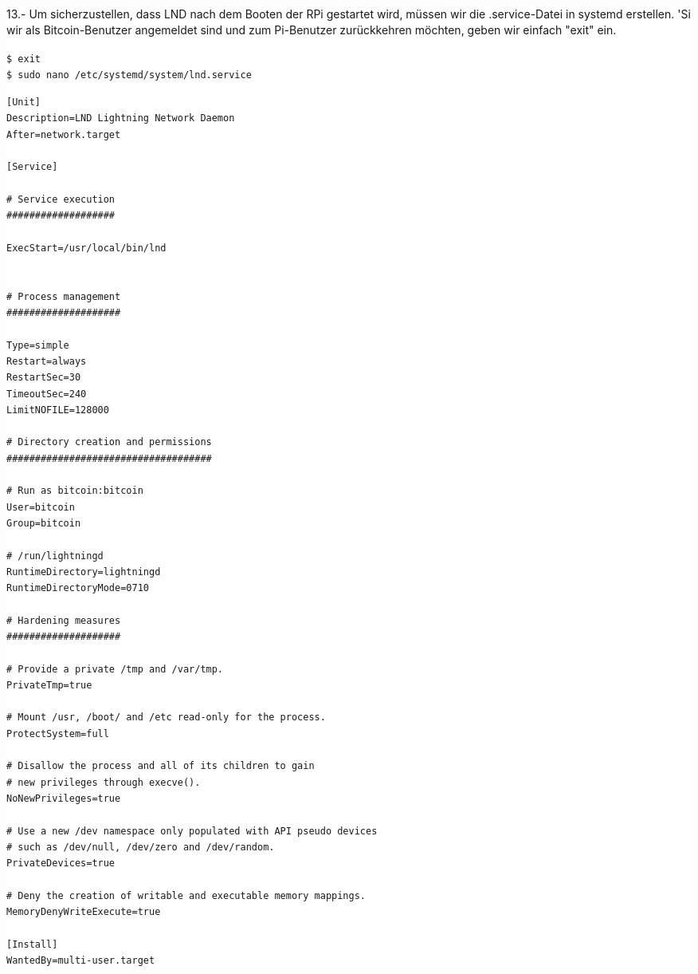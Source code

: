 13.- Um sicherzustellen, dass LND nach dem Booten der RPi gestartet wird, müssen wir die .service-Datei in systemd erstellen.
'Si wir als Bitcoin-Benutzer angemeldet sind und zum Pi-Benutzer zurückkehren möchten, geben wir einfach "exit" ein.

```
$ exit
$ sudo nano /etc/systemd/system/lnd.service
```

```
[Unit]
Description=LND Lightning Network Daemon
After=network.target

[Service]

# Service execution
###################

ExecStart=/usr/local/bin/lnd


# Process management
####################

Type=simple
Restart=always
RestartSec=30
TimeoutSec=240
LimitNOFILE=128000

# Directory creation and permissions
####################################

# Run as bitcoin:bitcoin
User=bitcoin
Group=bitcoin

# /run/lightningd
RuntimeDirectory=lightningd
RuntimeDirectoryMode=0710

# Hardening measures
####################

# Provide a private /tmp and /var/tmp.
PrivateTmp=true

# Mount /usr, /boot/ and /etc read-only for the process.
ProtectSystem=full

# Disallow the process and all of its children to gain
# new privileges through execve().
NoNewPrivileges=true

# Use a new /dev namespace only populated with API pseudo devices
# such as /dev/null, /dev/zero and /dev/random.
PrivateDevices=true

# Deny the creation of writable and executable memory mappings.
MemoryDenyWriteExecute=true

[Install]
WantedBy=multi-user.target
```